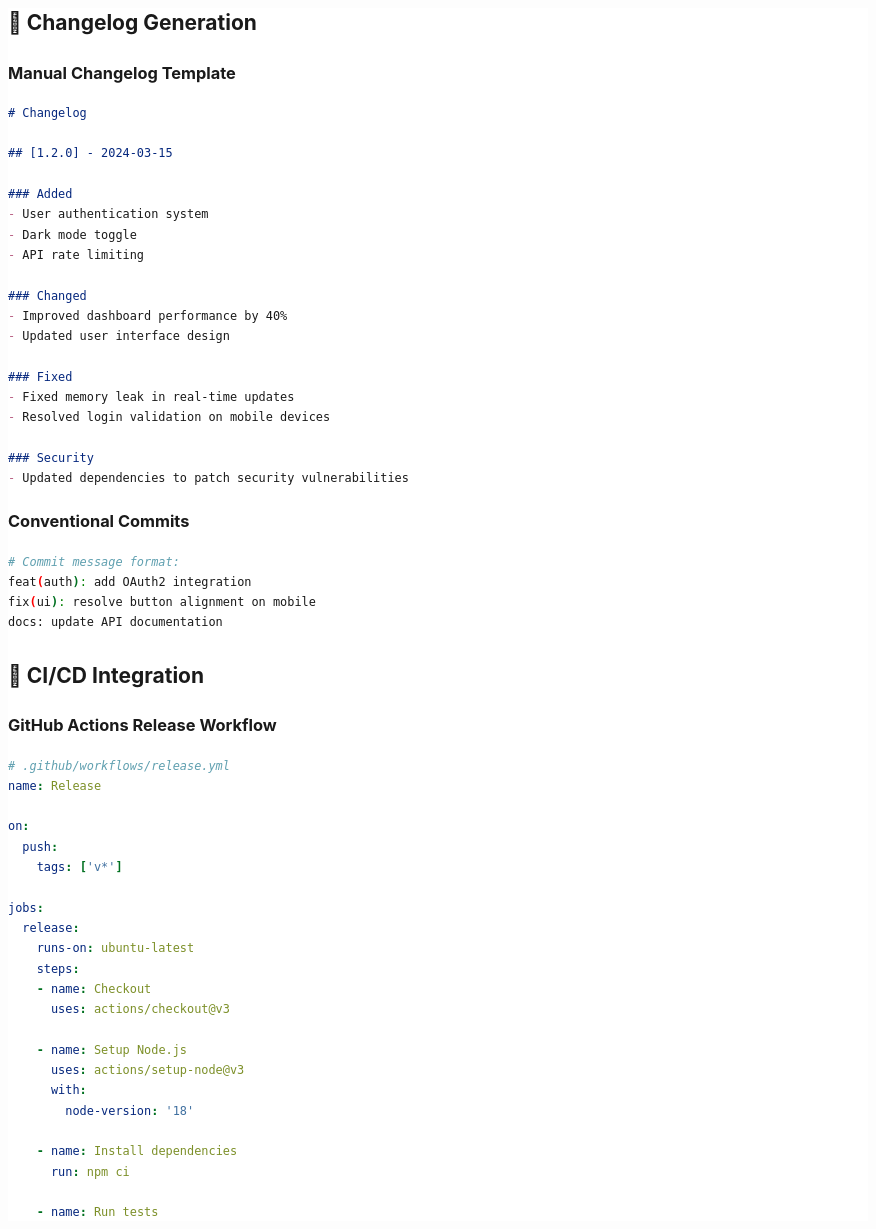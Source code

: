 ## 📝 Changelog Generation

### Manual Changelog Template

```markdown
# Changelog

## [1.2.0] - 2024-03-15

### Added
- User authentication system
- Dark mode toggle
- API rate limiting

### Changed
- Improved dashboard performance by 40%
- Updated user interface design

### Fixed
- Fixed memory leak in real-time updates
- Resolved login validation on mobile devices

### Security
- Updated dependencies to patch security vulnerabilities
```

### Conventional Commits

```bash
# Commit message format:
feat(auth): add OAuth2 integration
fix(ui): resolve button alignment on mobile
docs: update API documentation
```

## 🤖 CI/CD Integration

### GitHub Actions Release Workflow

```yaml
# .github/workflows/release.yml
name: Release

on:
  push:
    tags: ['v*']

jobs:
  release:
    runs-on: ubuntu-latest
    steps:
    - name: Checkout
      uses: actions/checkout@v3
    
    - name: Setup Node.js
      uses: actions/setup-node@v3
      with:
        node-version: '18'
    
    - name: Install dependencies
      run: npm ci
    
    - name: Run tests
```